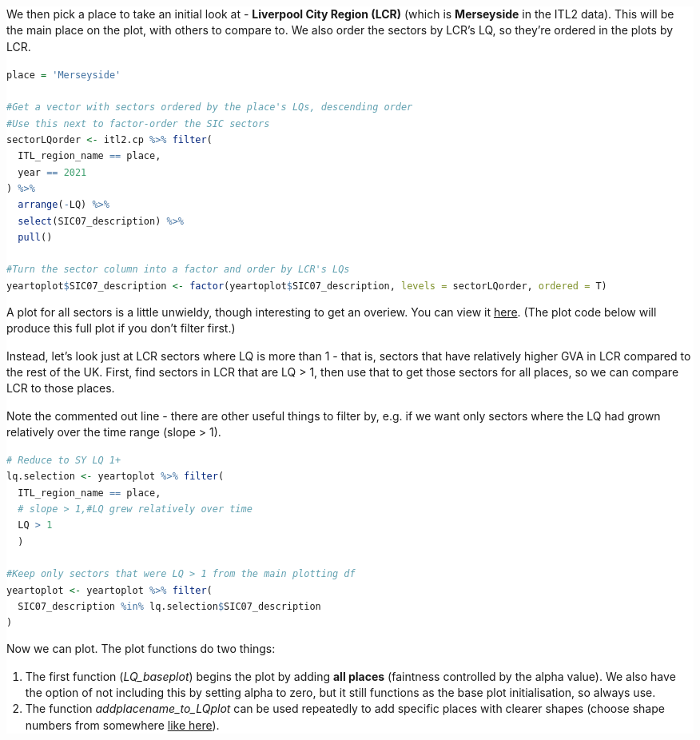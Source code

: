 We then pick a place to take an initial look at - **Liverpool City
Region (LCR)** (which is **Merseyside** in the ITL2 data). This will be
the main place on the plot, with others to compare to. We also order the
sectors by LCR’s LQ, so they’re ordered in the plots by LCR.

``` r
place = 'Merseyside'

#Get a vector with sectors ordered by the place's LQs, descending order
#Use this next to factor-order the SIC sectors
sectorLQorder <- itl2.cp %>% filter(
  ITL_region_name == place,
  year == 2021
) %>% 
  arrange(-LQ) %>% 
  select(SIC07_description) %>% 
  pull()

#Turn the sector column into a factor and order by LCR's LQs
yeartoplot$SIC07_description <- factor(yeartoplot$SIC07_description, levels = sectorLQorder, ordered = T)
```

A plot for all sectors is a little unwieldy, though interesting to get
an overiew. You can view it
[here](README_files/gva_Merseyside_plot.png). (The plot code below will
produce this full plot if you don’t filter first.)

Instead, let’s look just at LCR sectors where LQ is more than 1 - that
is, sectors that have relatively higher GVA in LCR compared to the rest
of the UK. First, find sectors in LCR that are LQ \> 1, then use that to
get those sectors for all places, so we can compare LCR to those places.

Note the commented out line - there are other useful things to filter
by, e.g. if we want only sectors where the LQ had grown relatively over
the time range (slope \> 1).

``` r
# Reduce to SY LQ 1+
lq.selection <- yeartoplot %>% filter(
  ITL_region_name == place,
  # slope > 1,#LQ grew relatively over time
  LQ > 1
  )

#Keep only sectors that were LQ > 1 from the main plotting df
yeartoplot <- yeartoplot %>% filter(
  SIC07_description %in% lq.selection$SIC07_description
)
```

Now we can plot. The plot functions do two things:

1.  The first function (*LQ_baseplot*) begins the plot by adding **all
    places** (faintness controlled by the alpha value). We also have the
    option of not including this by setting alpha to zero, but it still
    functions as the base plot initialisation, so always use.
2.  The function *addplacename_to_LQplot* can be used repeatedly to add
    specific places with clearer shapes (choose shape numbers from
    somewhere [like
    here](http://www.sthda.com/english/wiki/ggplot2-point-shapes)).
